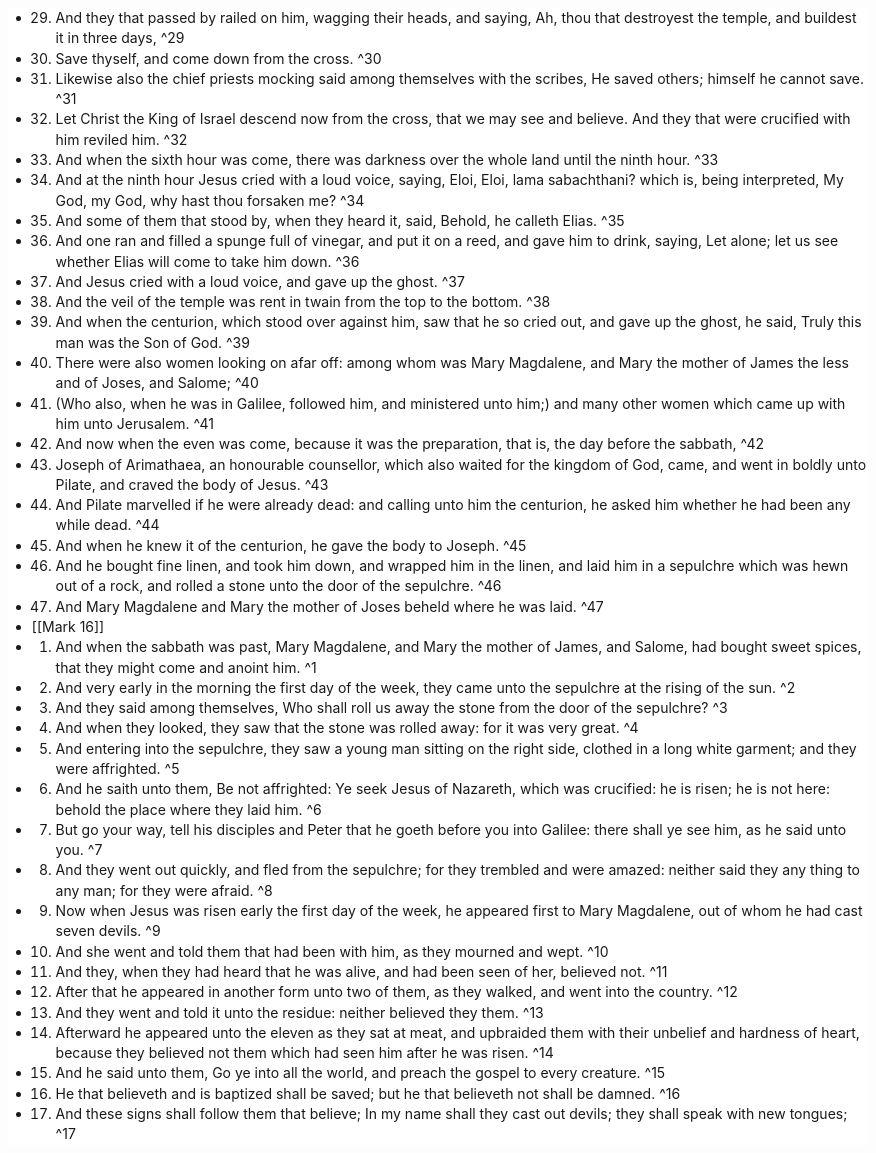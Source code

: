 - 29. And they that passed by railed on him, wagging their heads, and saying, Ah, thou that destroyest the temple, and buildest it in three days, ^29
- 30. Save thyself, and come down from the cross. ^30
- 31. Likewise also the chief priests mocking said among themselves with the scribes, He saved others; himself he cannot save. ^31
- 32. Let Christ the King of Israel descend now from the cross, that we may see and believe. And they that were crucified with him reviled him. ^32
- 33. And when the sixth hour was come, there was darkness over the whole land until the ninth hour. ^33
- 34. And at the ninth hour Jesus cried with a loud voice, saying, Eloi, Eloi, lama sabachthani? which is, being interpreted, My God, my God, why hast thou forsaken me? ^34
- 35. And some of them that stood by, when they heard it, said, Behold, he calleth Elias. ^35
- 36. And one ran and filled a spunge full of vinegar, and put it on a reed, and gave him to drink, saying, Let alone; let us see whether Elias will come to take him down. ^36
- 37. And Jesus cried with a loud voice, and gave up the ghost. ^37
- 38. And the veil of the temple was rent in twain from the top to the bottom. ^38
- 39. And when the centurion, which stood over against him, saw that he so cried out, and gave up the ghost, he said, Truly this man was the Son of God. ^39
- 40. There were also women looking on afar off: among whom was Mary Magdalene, and Mary the mother of James the less and of Joses, and Salome; ^40
- 41. (Who also, when he was in Galilee, followed him, and ministered unto him;) and many other women which came up with him unto Jerusalem. ^41
- 42. And now when the even was come, because it was the preparation, that is, the day before the sabbath, ^42
- 43. Joseph of Arimathaea, an honourable counsellor, which also waited for the kingdom of God, came, and went in boldly unto Pilate, and craved the body of Jesus. ^43
- 44. And Pilate marvelled if he were already dead: and calling unto him the centurion, he asked him whether he had been any while dead. ^44
- 45. And when he knew it of the centurion, he gave the body to Joseph. ^45
- 46. And he bought fine linen, and took him down, and wrapped him in the linen, and laid him in a sepulchre which was hewn out of a rock, and rolled a stone unto the door of the sepulchre. ^46
- 47. And Mary Magdalene and Mary the mother of Joses beheld where he was laid. ^47
- [[Mark 16]]
- 1. And when the sabbath was past, Mary Magdalene, and Mary the mother of James, and Salome, had bought sweet spices, that they might come and anoint him. ^1
- 2. And very early in the morning the first day of the week, they came unto the sepulchre at the rising of the sun. ^2
- 3. And they said among themselves, Who shall roll us away the stone from the door of the sepulchre? ^3
- 4. And when they looked, they saw that the stone was rolled away: for it was very great. ^4
- 5. And entering into the sepulchre, they saw a young man sitting on the right side, clothed in a long white garment; and they were affrighted. ^5
- 6. And he saith unto them, Be not affrighted: Ye seek Jesus of Nazareth, which was crucified: he is risen; he is not here: behold the place where they laid him. ^6
- 7. But go your way, tell his disciples and Peter that he goeth before you into Galilee: there shall ye see him, as he said unto you. ^7
- 8. And they went out quickly, and fled from the sepulchre; for they trembled and were amazed: neither said they any thing to any man; for they were afraid. ^8
- 9. Now when Jesus was risen early the first day of the week, he appeared first to Mary Magdalene, out of whom he had cast seven devils. ^9
- 10. And she went and told them that had been with him, as they mourned and wept. ^10
- 11. And they, when they had heard that he was alive, and had been seen of her, believed not. ^11
- 12. After that he appeared in another form unto two of them, as they walked, and went into the country. ^12
- 13. And they went and told it unto the residue: neither believed they them. ^13
- 14. Afterward he appeared unto the eleven as they sat at meat, and upbraided them with their unbelief and hardness of heart, because they believed not them which had seen him after he was risen. ^14
- 15. And he said unto them, Go ye into all the world, and preach the gospel to every creature. ^15
- 16. He that believeth and is baptized shall be saved; but he that believeth not shall be damned. ^16
- 17. And these signs shall follow them that believe; In my name shall they cast out devils; they shall speak with new tongues; ^17